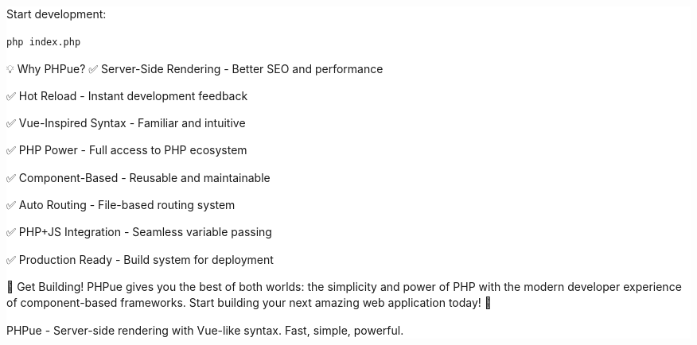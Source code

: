 Start development:

```bash
php index.php
```

💡 Why PHPue?
✅ Server-Side Rendering - Better SEO and performance

✅ Hot Reload - Instant development feedback

✅ Vue-Inspired Syntax - Familiar and intuitive

✅ PHP Power - Full access to PHP ecosystem

✅ Component-Based - Reusable and maintainable

✅ Auto Routing - File-based routing system

✅ PHP+JS Integration - Seamless variable passing

✅ Production Ready - Build system for deployment

🎉 Get Building!
PHPue gives you the best of both worlds: the simplicity and power of PHP with the modern developer experience of component-based frameworks. Start building your next amazing web application today! 🚀

PHPue - Server-side rendering with Vue-like syntax. Fast, simple, powerful.
